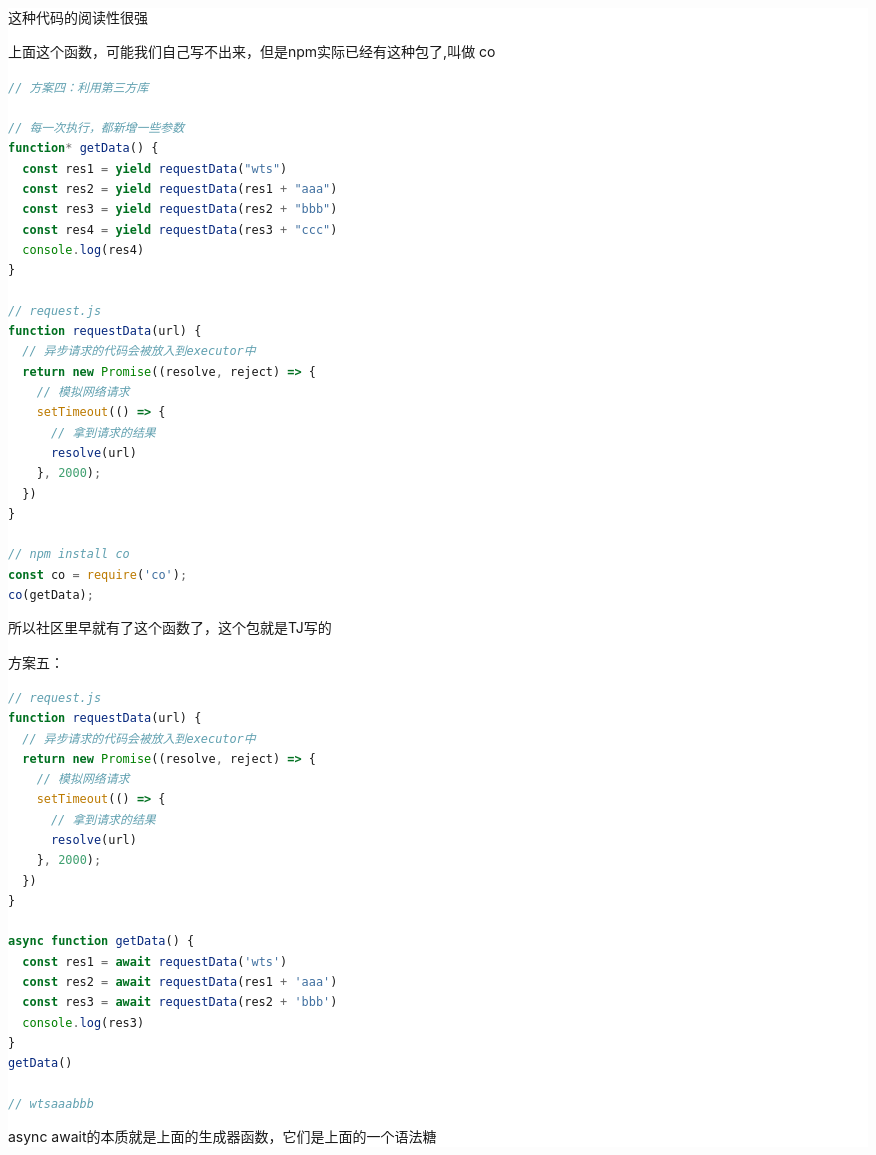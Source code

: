 这种代码的阅读性很强

上面这个函数，可能我们自己写不出来，但是npm实际已经有这种包了,叫做 co

```js
// 方案四：利用第三方库

// 每一次执行，都新增一些参数
function* getData() {
  const res1 = yield requestData("wts")
  const res2 = yield requestData(res1 + "aaa")
  const res3 = yield requestData(res2 + "bbb")
  const res4 = yield requestData(res3 + "ccc")
  console.log(res4)
}

// request.js
function requestData(url) {
  // 异步请求的代码会被放入到executor中
  return new Promise((resolve, reject) => {
    // 模拟网络请求
    setTimeout(() => {
      // 拿到请求的结果
      resolve(url)
    }, 2000);
  })
}

// npm install co
const co = require('co');
co(getData);
```

所以社区里早就有了这个函数了，这个包就是TJ写的



方案五：

```js
// request.js
function requestData(url) {
  // 异步请求的代码会被放入到executor中
  return new Promise((resolve, reject) => {
    // 模拟网络请求
    setTimeout(() => {
      // 拿到请求的结果
      resolve(url)
    }, 2000);
  })
}

async function getData() {
  const res1 = await requestData('wts')
  const res2 = await requestData(res1 + 'aaa')
  const res3 = await requestData(res2 + 'bbb')
  console.log(res3)
}
getData()

// wtsaaabbb
```

async await的本质就是上面的生成器函数，它们是上面的一个语法糖

